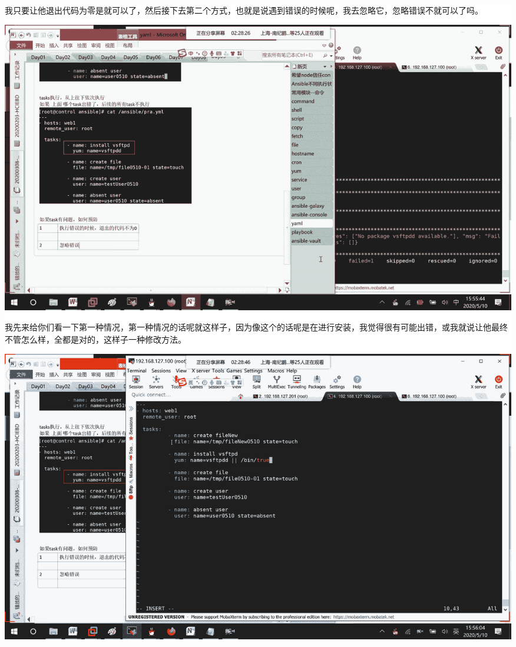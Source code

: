 我只要让他退出代码为零是就可以了，然后接下去第二个方式，也就是说遇到错误的时候呢，我去忽略它，忽略错误不就可以了吗。



![](img/36d78ca2b16c158b79326c1cb3b99e84_296.png)

我先来给你们看一下第一种情况，第一种情况的话呢就这样子，因为像这个的话呢是在进行安装，我觉得很有可能出错，或我就说让他最终不管怎么样，全都是对的，这样子一种修改方法。



![](img/36d78ca2b16c158b79326c1cb3b99e84_298.png)
